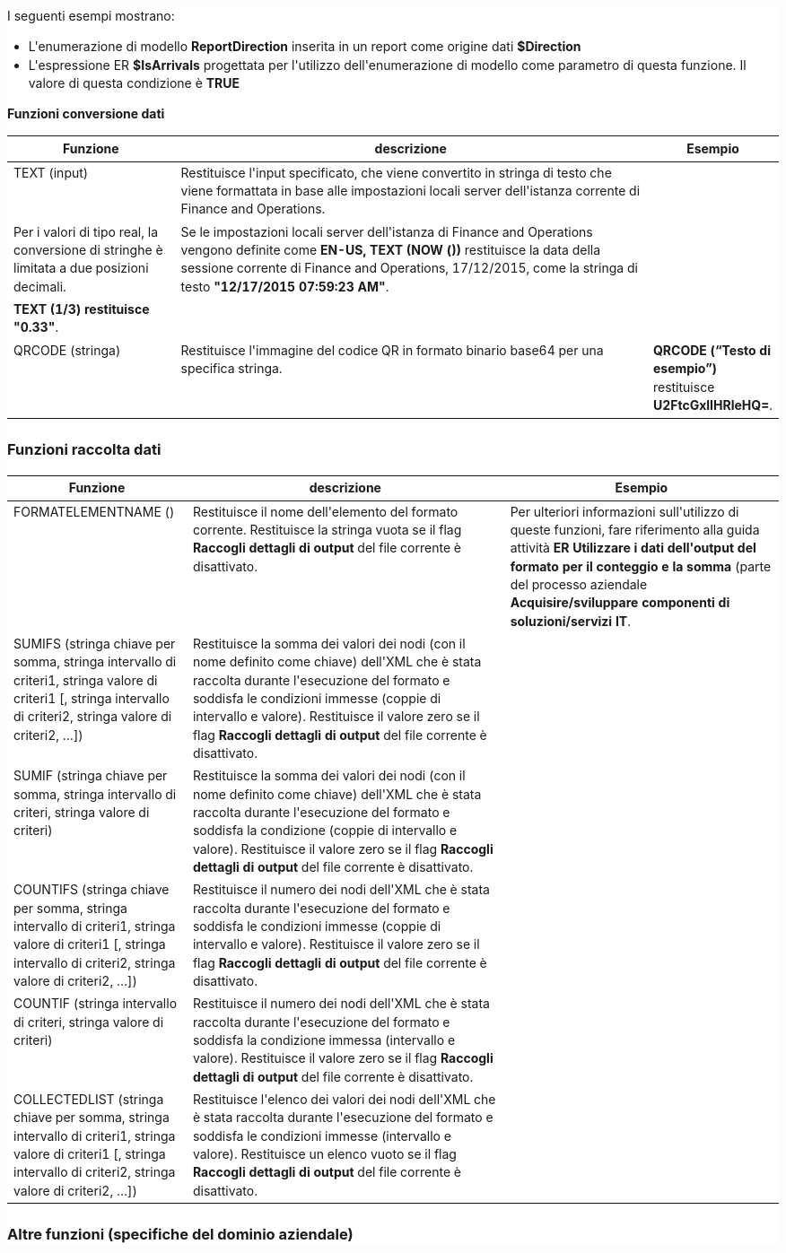 I seguenti esempi mostrano:
<ul><li>L'enumerazione di modello <strong>ReportDirection</strong> inserita in un report come origine dati <strong>$Direction</strong></li>
<li>L'espressione ER <strong>$IsArrivals</strong> progettata per l'utilizzo dell'enumerazione di modello come parametro di questa funzione. Il valore di questa condizione è <strong>TRUE</strong></li></ul></td>
</tr>
</tbody>
</table>

**Funzioni conversione dati**

| Funzione             | descrizione                                                                                                                                                                                                                                     | Esempio                                                                                                                                             |
|----------------------|-------------------------------------------------------------------------------------------------------------------------------------------------------------------------------------------------------------------------------------------------|-----------------------------------------------------------------------------------------------------------------------------------------------------|
| TEXT (input) | Restituisce l'input specificato, che viene convertito in stringa di testo che viene formattata in base alle impostazioni locali server dell'istanza corrente di Finance and Operations.
Per i valori di tipo real, la conversione di stringhe è limitata a due posizioni decimali.| Se le impostazioni locali server dell'istanza di Finance and Operations vengono definite come **EN-US, TEXT (NOW ())** restituisce la data della sessione corrente di Finance and Operations, 17/12/2015, come la stringa di testo **"12/17/2015 07:59:23 AM"**.
**TEXT (1/3) restituisce "0.33"**. |
| QRCODE (stringa) | Restituisce l'immagine del codice QR in formato binario base64 per una specifica stringa. | **QRCODE (“Testo di esempio”)** restituisce **U2FtcGxlIHRleHQ=**.   |

### <a name="data-collection-functions"></a>Funzioni raccolta dati

| Funzione             | descrizione                                                                                                                                                                                                                                     | Esempio                                                                                                                                             |
|----------------------|-------------------------------------------------------------------------------------------------------------------------------------------------------------------------------------------------------------------------------------------------|-----------------------------------------------------------------------------------------------------------------------------------------------------|
| FORMATELEMENTNAME () | Restituisce il nome dell'elemento del formato corrente. Restituisce la stringa vuota se il flag **Raccogli dettagli di output** del file corrente è disattivato.| Per ulteriori informazioni sull'utilizzo di queste funzioni, fare riferimento alla guida attività **ER Utilizzare i dati dell'output del formato per il conteggio e la somma** (parte del processo aziendale **Acquisire/sviluppare componenti di soluzioni/servizi IT**. |
| SUMIFS (stringa chiave per somma, stringa intervallo di criteri1, stringa valore di criteri1 \[, stringa intervallo di criteri2, stringa valore di criteri2, …\]) |Restituisce la somma dei valori dei nodi (con il nome definito come chiave) dell'XML che è stata raccolta durante l'esecuzione del formato e soddisfa le condizioni immesse (coppie di intervallo e valore). Restituisce il valore zero se il flag **Raccogli dettagli di output** del file corrente è disattivato. |            |
| SUMIF (stringa chiave per somma, stringa intervallo di criteri, stringa valore di criteri) | Restituisce la somma dei valori dei nodi (con il nome definito come chiave) dell'XML che è stata raccolta durante l'esecuzione del formato e soddisfa la condizione (coppie di intervallo e valore). Restituisce il valore zero se il flag **Raccogli dettagli di output** del file corrente è disattivato.|           |
| COUNTIFS (stringa chiave per somma, stringa intervallo di criteri1, stringa valore di criteri1 \[, stringa intervallo di criteri2, stringa valore di criteri2, …\]) | Restituisce il numero dei nodi dell'XML che è stata raccolta durante l'esecuzione del formato e soddisfa le condizioni immesse (coppie di intervallo e valore). Restituisce il valore zero se il flag **Raccogli dettagli di output** del file corrente è disattivato.|     |
| COUNTIF (stringa intervallo di criteri, stringa valore di criteri) | Restituisce il numero dei nodi dell'XML che è stata raccolta durante l'esecuzione del formato e soddisfa la condizione immessa (intervallo e valore). Restituisce il valore zero se il flag **Raccogli dettagli di output** del file corrente è disattivato.|          |
| COLLECTEDLIST (stringa chiave per somma, stringa intervallo di criteri1, stringa valore di criteri1 \[, stringa intervallo di criteri2, stringa valore di criteri2, …\]) | Restituisce l'elenco dei valori dei nodi dell'XML che è stata raccolta durante l'esecuzione del formato e soddisfa le condizioni immesse (intervallo e valore). Restituisce un elenco vuoto se il flag **Raccogli dettagli di output** del file corrente è disattivato.|               |   




### <a name="other-business-domainspecific-functions"></a>Altre funzioni (specifiche del dominio aziendale)
